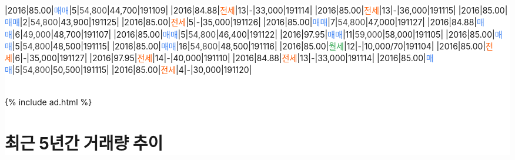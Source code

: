 |2016|85.00|<span style="color:#4285f3">매매</span>|5|<span style="color:#444444">54,800</span>|44,700|191109|
|2016|84.88|<span style="color:#ff5a00">전세</span>|13|<span style="color:#444444">-</span>|33,000|191114|
|2016|85.00|<span style="color:#ff5a00">전세</span>|13|<span style="color:#444444">-</span>|36,000|191115|
|2016|85.00|<span style="color:#4285f3">매매</span>|2|<span style="color:#444444">54,800</span>|43,900|191125|
|2016|85.00|<span style="color:#ff5a00">전세</span>|5|<span style="color:#444444">-</span>|35,000|191126|
|2016|85.00|<span style="color:#4285f3">매매</span>|7|<span style="color:#444444">54,800</span>|47,000|191127|
|2016|84.88|<span style="color:#4285f3">매매</span>|6|<span style="color:#444444">49,000</span>|48,700|191107|
|2016|85.00|<span style="color:#4285f3">매매</span>|5|<span style="color:#444444">54,800</span>|46,400|191122|
|2016|97.95|<span style="color:#4285f3">매매</span>|11|<span style="color:#444444">59,000</span>|58,000|191105|
|2016|85.00|<span style="color:#4285f3">매매</span>|5|<span style="color:#444444">54,800</span>|48,500|191115|
|2016|85.00|<span style="color:#4285f3">매매</span>|16|<span style="color:#444444">54,800</span>|48,500|191116|
|2016|85.00|<span style="color:#34a853">월세</span>|12|<span style="color:#444444">-</span>|10,000/70|191104|
|2016|85.00|<span style="color:#ff5a00">전세</span>|6|<span style="color:#444444">-</span>|35,000|191127|
|2016|97.95|<span style="color:#ff5a00">전세</span>|14|<span style="color:#444444">-</span>|40,000|191110|
|2016|84.88|<span style="color:#ff5a00">전세</span>|13|<span style="color:#444444">-</span>|33,000|191114|
|2016|85.00|<span style="color:#4285f3">매매</span>|5|<span style="color:#444444">54,800</span>|50,500|191115|
|2016|85.00|<span style="color:#ff5a00">전세</span>|4|<span style="color:#444444">-</span>|30,000|191120|


<br>
{% include ad.html %}
<br>

# 최근 5년간 거래량 추이


<div style="width:100%;">
    <canvas id="deal_progress" height="200"></canvas>
</div>

<script>
new Chart(document.getElementById("deal_progress"), {
    type: 'line',
    data: {
        labels: ['201501','201502','201503','201504','201505','201506','201507','201508','201509','201510','201511','201512','201601','201602','201603','201604','201605','201606','201607','201608','201609','201610','201611','201612','201701','201702','201703','201704','201705','201706','201707','201708','201709','201710','201711','201712','201801','201802','201803','201804','201805','201806','201807','201808','201809','201810','201811','201812','201901','201902','201903','201904','201905','201906','201907','201908','201909','201910','201911','201912','202001'],
        datasets: [{
            label: '매매',
            pointRadius: 1,
            data: [15, 13, 23, 19, 20, 22, 19, 15, 25, 19, 21, 7, 3, 4, 8, 11, 18, 17, 15, 19, 33, 25, 15, 16, 13, 11, 16, 11, 16, 19, 25, 14, 19, 10, 13, 14, 27, 17, 24, 21, 26, 31, 25, 16, 40, 53, 43, 28, 16, 15, 26, 21, 18, 20, 21, 25, 32, 67, 80, 130, 14],
            borderColor: "rgba(255, 201, 14, 1)",
            backgroundColor: "rgba(255, 201, 14, 0.5)",
            fill: false,
            lineTension: 0
        },{
            label: '전월세',
            pointRadius: 1,